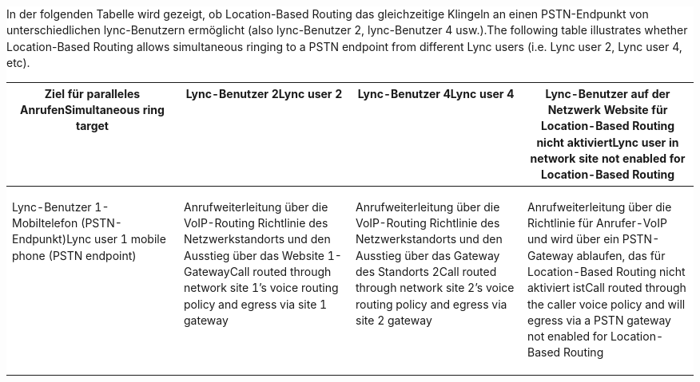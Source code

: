   
<span data-ttu-id="23649-214">In der folgenden Tabelle wird gezeigt, ob Location-Based Routing das gleichzeitige Klingeln an einen PSTN-Endpunkt von unterschiedlichen lync-Benutzern ermöglicht (also lync-Benutzer 2, lync-Benutzer 4 usw.).</span><span class="sxs-lookup"><span data-stu-id="23649-214">The following table illustrates whether Location-Based Routing allows simultaneous ringing to a PSTN endpoint from different Lync users (i.e. Lync user 2, Lync user 4, etc).</span></span>


<table>
<colgroup>
<col style="width: 25%" />
<col style="width: 25%" />
<col style="width: 25%" />
<col style="width: 25%" />
</colgroup>
<thead>
<tr class="header">
<th><span data-ttu-id="23649-215">Ziel für paralleles Anrufen</span><span class="sxs-lookup"><span data-stu-id="23649-215">Simultaneous ring target</span></span></th>
<th><span data-ttu-id="23649-216">Lync-Benutzer 2</span><span class="sxs-lookup"><span data-stu-id="23649-216">Lync user 2</span></span></th>
<th><span data-ttu-id="23649-217">Lync-Benutzer 4</span><span class="sxs-lookup"><span data-stu-id="23649-217">Lync user 4</span></span></th>
<th><span data-ttu-id="23649-218">Lync-Benutzer auf der Netzwerk Website für Location-Based Routing nicht aktiviert</span><span class="sxs-lookup"><span data-stu-id="23649-218">Lync user in network site not enabled for Location-Based Routing</span></span></th>
</tr>
</thead>
<tbody>
<tr class="odd">
<td><p><span data-ttu-id="23649-219">Lync-Benutzer 1-Mobiltelefon (PSTN-Endpunkt)</span><span class="sxs-lookup"><span data-stu-id="23649-219">Lync user 1 mobile phone (PSTN endpoint)</span></span></p></td>
<td><p><span data-ttu-id="23649-220">Anrufweiterleitung über die VoIP-Routing Richtlinie des Netzwerkstandorts und den Ausstieg über das Website 1-Gateway</span><span class="sxs-lookup"><span data-stu-id="23649-220">Call routed through network site 1’s voice routing policy and egress via site 1 gateway</span></span></p></td>
<td><p><span data-ttu-id="23649-221">Anrufweiterleitung über die VoIP-Routing Richtlinie des Netzwerkstandorts und den Ausstieg über das Gateway des Standorts 2</span><span class="sxs-lookup"><span data-stu-id="23649-221">Call routed through network site 2’s voice routing policy and egress via site 2 gateway</span></span></p></td>
<td><p><span data-ttu-id="23649-222">Anrufweiterleitung über die Richtlinie für Anrufer-VoIP und wird über ein PSTN-Gateway ablaufen, das für Location-Based Routing nicht aktiviert ist</span><span class="sxs-lookup"><span data-stu-id="23649-222">Call routed through the caller voice policy and will egress via a PSTN gateway not enabled for Location-Based Routing</span></span></p></td>
</tr>
</tbody>
</table>


</div>

</div>
